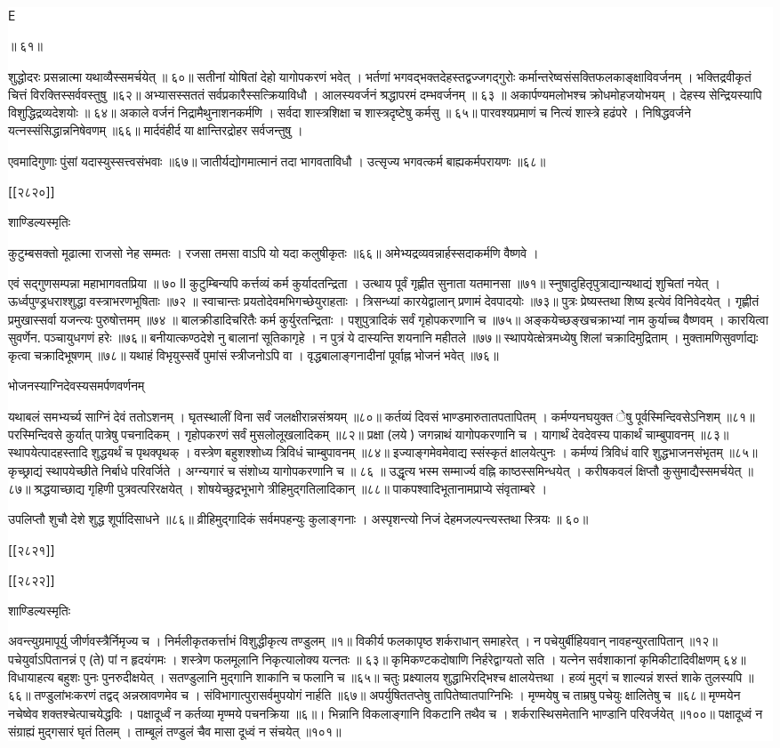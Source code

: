 E 

॥ ६१॥ 

शुद्धोदरः प्रसन्नात्मा यथाव्यैस्समर्चयेत् ॥ ६०॥ सतीनां योषितां देहो यागोपकरणं भवेत् । भर्तणां भगवद्भक्तदेहस्तद्वज्जगद्गुरोः कर्मान्तरेष्वसंसक्तिफलकाङ्क्षाविवर्जनम् । भक्तिद्रवीकृतं चित्तं विरक्तिस्सर्ववस्तुषु ॥६२॥ अभ्यासस्सततं सर्वप्रकारैस्सत्क्रियाविधौ । आलस्यवर्जनं श्रद्धापरमं दम्भवर्जनम् ॥ ६३ ॥ अकार्पण्यमलोभश्च क्रोधमोहजयोभयम् । देहस्य सेन्द्रियस्यापि विशुद्धिद्रव्यदेशयोः ॥ ६४॥ अकाले वर्जनं निद्रामैथुनाशनकर्मणि । सर्वदा शास्त्रशिक्षा च शास्त्रदृष्टेषु कर्मसु ॥ ६५॥ पारवश्यप्रमाणं च नित्यं शास्त्रे हढंपरे । निषिद्धवर्जने यत्नस्संसिद्धान्ननिषेवणम् ॥६६॥ मार्दवंहीर्द या क्षान्तिरद्रोहर सर्वजन्तुषु । 

एवमादिगुणाः पुंसां यदास्युस्सत्त्वसंभवाः ॥६७॥ जातीर्यद्योगमात्मानं तदा भागवताविधौ । उत्सृज्य भगवत्कर्म बाह्यकर्मपरायणः ॥६८॥ 

[[२८२०]]

शाण्डिल्यस्मृतिः 

कुटुम्बसक्तो मूढात्मा राजसो नेह सम्मतः । रजसा तमसा वाऽपि यो यदा कलुषीकृतः ॥६६॥ अमेभ्यद्रव्यवन्नार्हस्सदाकर्मणि वैष्णवे । 

एवं सद्गुणसम्पन्ना महाभागवतप्रिया ॥ ७० ll कुटुम्बिन्यपि कर्त्तव्यं कर्म कुर्यादतन्द्रिता । उत्थाय पूर्वं गृह्णीत सुनाता यतमानसा ॥७१॥ स्नुषादुहितृपुत्राद्यान्यथाद्यं शुचितां नयेत् । ऊर्ध्वपुण्ड्रधराश्शुद्धा वस्त्राभरणभूषिताः ॥७२ ॥ स्वाचान्तः प्रयतोदेवमभिगच्छेयुराहताः । त्रिसन्ध्यां कारयेद्वालान् प्रणामं देवपादयोः ॥७३॥ पुत्रः प्रेष्यस्तथा शिष्य इत्येवं विनिवेदयेत् । गृह्णीतं प्रमुखास्सर्वा यजन्त्यः पुरुषोत्तमम् ॥७४ ॥ बालक्रीडादिचरितैः कर्म कुर्युरतन्द्रिताः । पशुपुत्रादिकं सर्वं गृहोपकरणानि च ॥७५॥ अङ्कयेच्छङ्खचक्राभ्यां नाम कुर्याच्च वैष्णवम् । कारयित्वा सुवर्णेन. पञ्चायुधगणं हरेः ॥७६॥ बनीयात्कण्ठदेशे नु बालानां सूतिकागृहे । न पुत्रं ये दास्यन्ति शयनानि महीतले ॥७७॥ स्थापयेत्क्षेत्रमध्येषु शिलां चक्रादिमुद्रिताम् । मुक्तामणिसुवर्णाद्यः कृत्वा चक्रादिभूषणम् ॥७८॥ यथाहं विभृयुस्सर्वे पुमांसं स्त्रीजनोऽपि वा । वृद्धबालाङ्गनादीनां पूर्वाह्न भोजनं भवेत् ॥७६॥ 

भोजनस्याग्निदेवस्यसमर्पणवर्णनम् 

यथाबलं समभ्यर्च्य साग्निं देवं ततोऽशनम् । घृतस्थालीं विना सर्वं जलक्षीरान्नसंश्रयम् ॥८०॥ कर्तव्यं दिवसं भाण्डमारुतातपतापितम् । कर्मण्यनघयुक्त ेषु पूर्वस्मिन्दिवसेऽनिशम् ॥८१॥ परस्मिन्दिवसे कुर्यात् पात्रेषु पचनादिकम् । गृहोपकरणं सर्वं मुसलोलूखलादिकम् ॥८२॥ प्रक्षा (लये ) जगन्नाथं यागोपकरणानि च । यागार्थं देवदेवस्य पाकार्थं चाम्बुपावनम् ॥८३॥ स्थापयेत्पादहस्तादि शुद्धयर्थं च पृथक्पृथक् । वस्त्रेण बहुशश्शोध्य त्रिविधं चाम्बुपावनम् ॥८४॥ इज्याङ्गमेवमेवाद्य स्संस्कृतं क्षालयेत्पुनः । कर्मण्यं त्रिविधं वारि शुद्धभाजनसंभृतम् ॥८५॥ कृच्छ्राद्यं स्थापयेच्छीते निर्बाधे परिवर्जिते । अग्न्यगारं च संशोध्य यागोपकरणानि च ॥ ८६ ॥ उद्धृत्य भस्म सम्मार्ज्य वह्नि काष्ठस्समिन्धयेत् । करीषकवलं क्षिप्तौ कुसुमाद्यैस्समर्चयेत् ॥८७॥ श्रद्धयाच्छाद्य गृहिणी पुत्रवत्परिरक्षयेत् । शोषयेच्छुद्रभूभागे त्रीहिमुद्गतिलादिकान् ॥८८॥ पाकपश्वादिभूतानामप्राप्ये संवृताम्बरे । 

उपलिप्तौ शुचौ देशे शुद्ध शूर्पादिसाधने ॥८६॥ व्रीहिमुद्गादिकं सर्वमपहन्युः कुलाङ्गनाः । अस्पृशन्त्यो निजं देहमजल्पन्त्यस्तथा स्त्रियः ॥ ६०॥ 

[[२८२१]]

[[२८२२]]

शाण्डिल्यस्मृतिः 

अवन्त्युग्रमापूर्यु जीर्णवस्त्रैर्निमृज्य च । निर्मलीकृतकर्त्ताभं विशुद्धीकृत्य तण्डुलम् ॥१॥ विकीर्य फलकापृष्ठ शर्कराधान् समाहरेत् । न पचेयुर्बीहियवान् नावहन्युरतापितान् ॥१२॥ पचेयुर्वाऽपितानन्नं ए (ते) पां न हृदयंगमः । शस्त्रेण फलमूलानि निकृत्यालोक्य यत्नतः ॥ ६३॥ कृमिकण्टकदोषाणि निर्हरेद्वाग्यतो सति । यत्नेन सर्वशाकानां कृमिकीटादिवीक्षणम् ६४॥ विधायाहत्य बहुशः पुनः पुनरुदीक्षयेत् । सतण्डुलानि मुद्गानि शाकानि च फलानि च ॥६५॥ चतुः प्रक्ष्यालय शुद्धाभिरद्भिश्च क्षालयेत्तथा । हव्यं मुद्गं च शाल्यन्नं शस्तं शाके तुलस्यपि ॥६६॥ तण्डुलांभःकरणं तद्वद् अन्नस्रावणमेव च । संविभागात्पुरासर्वमुपयोगं नार्हति ॥६७॥ अपर्युषिततप्तेषु तापितेष्वातपाग्निभिः । मृण्मयेषु च ताम्रषु पचेयुः क्षालितेषु च ॥६८॥ मृण्मयेन नचेष्वेव शक्तश्चेत्पाचयेद्धविः । पक्षादूर्ध्वं न कर्तव्या मृण्मये पचनक्रिया ॥६॥। भिन्नानि विकलाङ्गानि विकटानि तथैव च । शर्करास्थिसमेतानि भाण्डानि परिवर्जयेत् ॥१००॥ पक्षादूध्वं न संग्राह्यं मुद्गसारं घृतं तिलम् । ताम्बूलं तण्डुलं चैव मासा दूध्वं न संचयेत् ॥१०१॥ 
